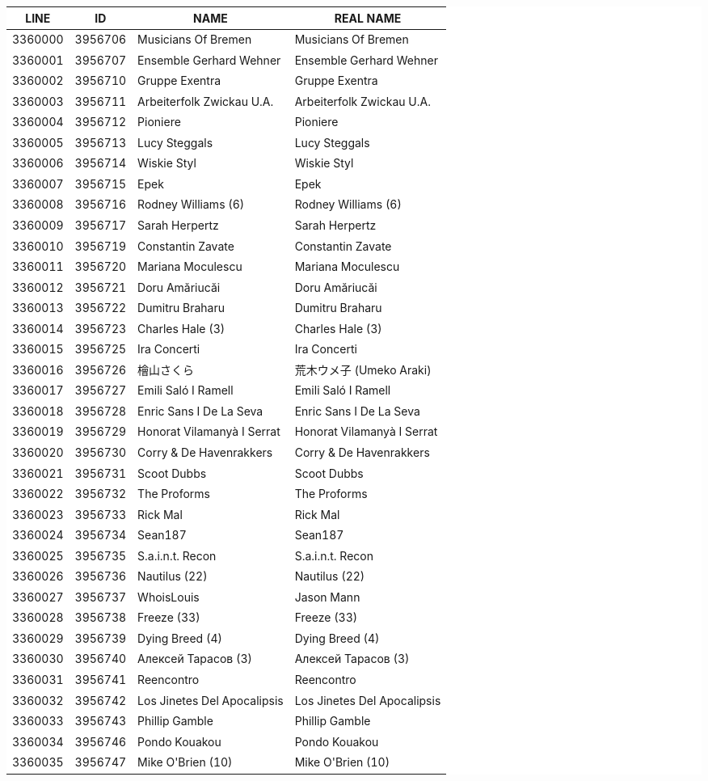 | LINE   | ID        | NAME      | REAL NAME  |
| ------ | --------- | --------- | ---------- |
| 3360000 | 3956706 | Musicians Of Bremen | Musicians Of Bremen |
| 3360001 | 3956707 | Ensemble Gerhard Wehner | Ensemble Gerhard Wehner |
| 3360002 | 3956710 | Gruppe Exentra | Gruppe Exentra |
| 3360003 | 3956711 | Arbeiterfolk Zwickau U.A. | Arbeiterfolk Zwickau U.A. |
| 3360004 | 3956712 | Pioniere | Pioniere |
| 3360005 | 3956713 | Lucy Steggals | Lucy Steggals |
| 3360006 | 3956714 | Wiskie Styl | Wiskie Styl |
| 3360007 | 3956715 | Epek | Epek |
| 3360008 | 3956716 | Rodney Williams (6) | Rodney Williams (6) |
| 3360009 | 3956717 | Sarah Herpertz | Sarah Herpertz |
| 3360010 | 3956719 | Constantin Zavate | Constantin Zavate |
| 3360011 | 3956720 | Mariana Moculescu | Mariana Moculescu |
| 3360012 | 3956721 | Doru Amăriucăi | Doru Amăriucăi |
| 3360013 | 3956722 | Dumitru Braharu | Dumitru Braharu |
| 3360014 | 3956723 | Charles Hale (3) | Charles Hale (3) |
| 3360015 | 3956725 | Ira Concerti | Ira Concerti |
| 3360016 | 3956726 | 檜山さくら | 荒木ウメ子 (Umeko Araki) |
| 3360017 | 3956727 | Emili Saló I Ramell | Emili Saló I Ramell |
| 3360018 | 3956728 | Enric Sans I De La Seva | Enric Sans I De La Seva |
| 3360019 | 3956729 | Honorat Vilamanyà I Serrat | Honorat Vilamanyà I Serrat |
| 3360020 | 3956730 | Corry & De Havenrakkers | Corry & De Havenrakkers |
| 3360021 | 3956731 | Scoot Dubbs | Scoot Dubbs |
| 3360022 | 3956732 | The Proforms | The Proforms |
| 3360023 | 3956733 | Rick Mal | Rick Mal |
| 3360024 | 3956734 | Sean187 | Sean187 |
| 3360025 | 3956735 | S.a.i.n.t. Recon | S.a.i.n.t. Recon |
| 3360026 | 3956736 | Nautilus (22) | Nautilus (22) |
| 3360027 | 3956737 | WhoisLouis | Jason Mann |
| 3360028 | 3956738 | Freeze (33) | Freeze (33) |
| 3360029 | 3956739 | Dying Breed (4) | Dying Breed (4) |
| 3360030 | 3956740 | Алексей Тарасов (3) | Алексей Тарасов (3) |
| 3360031 | 3956741 | Reencontro | Reencontro |
| 3360032 | 3956742 | Los Jinetes Del Apocalipsis | Los Jinetes Del Apocalipsis |
| 3360033 | 3956743 | Phillip Gamble | Phillip Gamble |
| 3360034 | 3956746 | Pondo Kouakou | Pondo Kouakou |
| 3360035 | 3956747 | Mike O'Brien (10) | Mike O'Brien (10) |